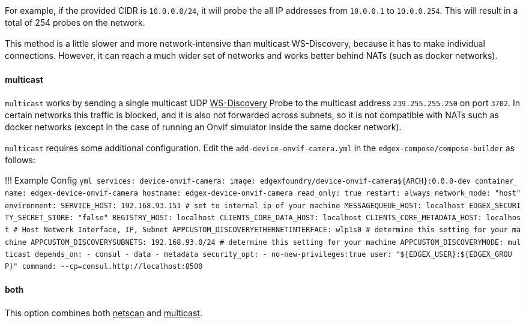 For example, if the provided CIDR is `10.0.0.0/24`, it will probe the all IP addresses 
from `10.0.0.1` to `10.0.0.254`. This will result in a total of 254 probes on the network.

This method is a little slower and more network-intensive than multicast WS-Discovery, because it has to 
make individual connections. However, it can reach a much wider set of networks and works 
better behind NATs (such as docker networks).

#### multicast
`multicast` works by sending a single multicast UDP [WS-Discovery](./ws-discovery.md) Probe to the multicast address `239.255.255.250` on port `3702`.
In certain networks this traffic is blocked, and it is also not forwarded across subnets, so it is not compatible with NATs
such as docker networks (except in the case of running an Onvif simulator inside the same docker network).

`multicast` requires some additional configuration. Edit the `add-device-onvif-camera.yml` in the `edgex-compose/compose-builder` as follows:

!!! Example Config
    ```yml
    services:
        device-onvif-camera:
            image: edgexfoundry/device-onvif-camera${ARCH}:0.0.0-dev
            container_name: edgex-device-onvif-camera
            hostname: edgex-device-onvif-camera
            read_only: true
            restart: always
            network_mode: "host"
            environment:
                SERVICE_HOST: 192.168.93.151 # set to internal ip of your machine
                MESSAGEQUEUE_HOST: localhost
                EDGEX_SECURITY_SECRET_STORE: "false"
                REGISTRY_HOST: localhost
                CLIENTS_CORE_DATA_HOST: localhost
                CLIENTS_CORE_METADATA_HOST: localhost
                # Host Network Interface, IP, Subnet
                APPCUSTOM_DISCOVERYETHERNETINTERFACE: wlp1s0 # determine this setting for your machine
                APPCUSTOM_DISCOVERYSUBNETS: 192.168.93.0/24 # determine this setting for your machine
                APPCUSTOM_DISCOVERYMODE: multicast
            depends_on:
            - consul
            - data
            - metadata
            security_opt:
            - no-new-privileges:true
            user: "${EDGEX_USER}:${EDGEX_GROUP}"
            command: --cp=consul.http://localhost:8500
    ```

#### both
This option combines both [netscan](#netscan) and [multicast](#multicast).
